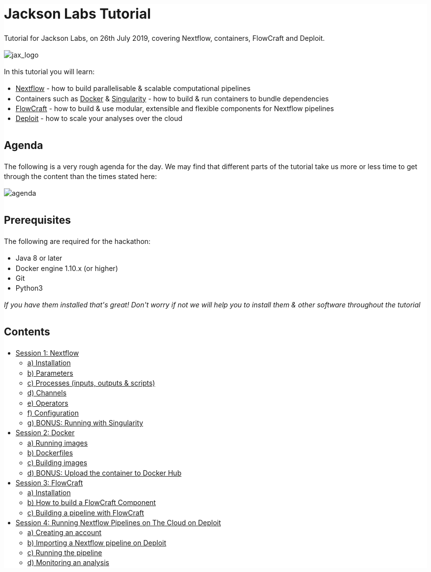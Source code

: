 # Jackson Labs Tutorial
Tutorial for Jackson Labs, on 26th July 2019, covering Nextflow, containers, FlowCraft and Deploit.


![jax_logo](https://www.jax.org/_res/img/logo-tag.png)

In this tutorial you will learn:
- [Nextflow](https://www.nextflow.io/) - how to build parallelisable & scalable computational pipelines
- Containers such as [Docker](https://www.docker.com/) & [Singularity](https://sylabs.io/singularity/) - how to build & run containers to bundle dependencies
- [FlowCraft](https://flowcraft.readthedocs.io/en/latest/) - how to build & use modular, extensible and flexible components for Nextflow pipelines
- [Deploit](https://lifebit.ai/deploit) - how to scale your analyses over the cloud

## Agenda

The following is a very rough agenda for the day. We may find that different parts of the tutorial take us more or less time to get through the content than the times stated here:

![agenda](https://raw.githubusercontent.com/PhilPalmer/lbf-hack-tutorial/master/images/jax-agenda.png)

## Prerequisites
The following are required for the hackathon:
- Java 8 or later
- Docker engine 1.10.x (or higher)
- Git
- Python3

*If you have them installed that's great! Don't worry if not we will help you to install them & other software throughout the tutorial*

## Contents

- [Session 1: Nextflow](#session-1-nextflow)
    - [a) Installation](#a-installation)
    - [b) Parameters](#b-parameters)
    - [c) Processes (inputs, outputs & scripts)](#c-processes-inputs-outputs--scripts)
    - [d) Channels](#d-channels)
    - [e) Operators](#e-operators)
    - [f) Configuration](f-configuration)
    - [g) BONUS: Running with Singularity](#g-bonus-running-with-singularity)
- [Session 2: Docker](#session-2-docker)
    - [a) Running images](#a-running-images)
    - [b) Dockerfiles](#b-dockerfiles)
    - [c) Building images](#c-building-images)
    - [d) BONUS: Upload the container to Docker Hub](#d-bonus-upload-the-container-to-docker-hub)
- [Session 3: FlowCraft](#session-3-flowcraft)
    - [a) Installation](#a-installation)
    - [b) How to build a FlowCraft Component](#b-how-to-build-a-flowcraft-component)
    - [c) Building a pipeline with FlowCraft](#c-building-a-pipeline-with-flowcraft)
- [Session 4: Running Nextflow Pipelines on The Cloud on Deploit](#session-4-running-nextflow-pipelines-on-the-cloud-on-deploit)
    - [a) Creating an account](#a-creating-an-account)
    - [b) Importing a Nextflow pipeline on Deploit](#b-importing-a-nextflow-pipeline-on-deploit)
    - [c) Running the pipeline](#c-running-the-pipeline)
    - [d) Monitoring an analysis](#d-monitoring-an-analysis)
